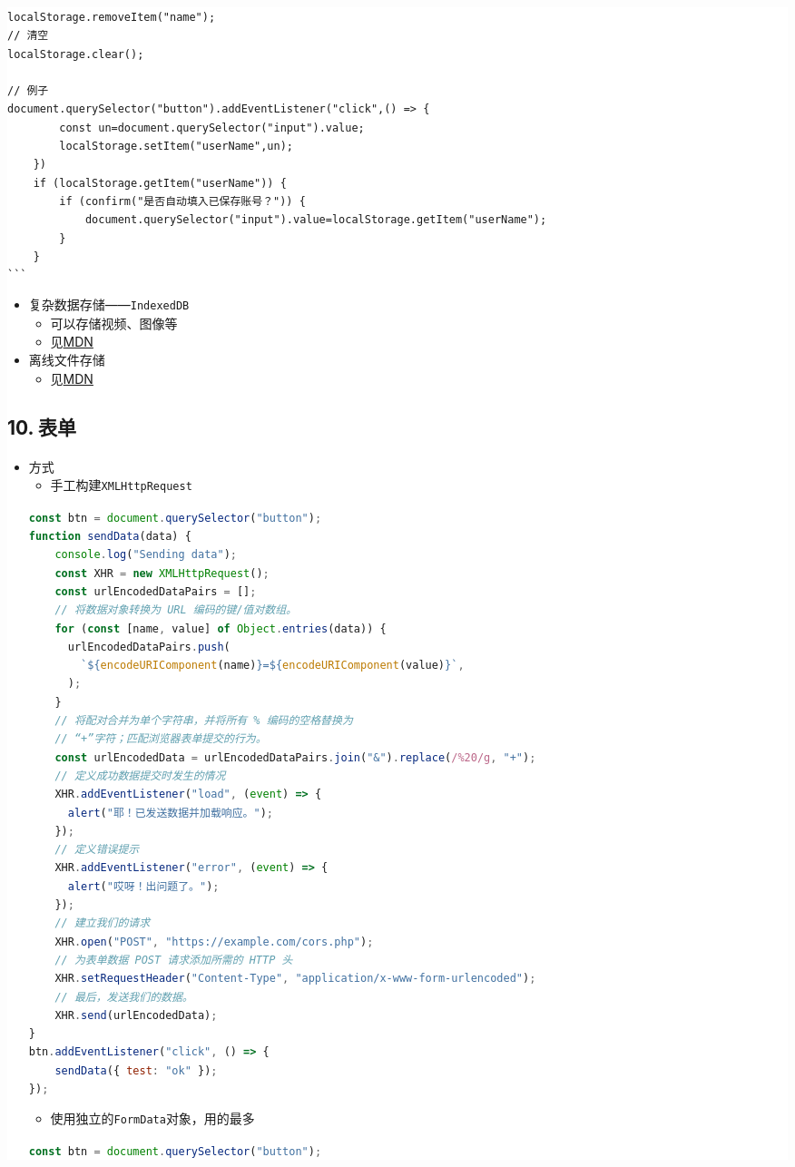     localStorage.removeItem("name");
    // 清空
    localStorage.clear();

    // 例子
    document.querySelector("button").addEventListener("click",() => {
            const un=document.querySelector("input").value;
            localStorage.setItem("userName",un);
        })
        if (localStorage.getItem("userName")) {
            if (confirm("是否自动填入已保存账号？")) {
                document.querySelector("input").value=localStorage.getItem("userName");
            }
        }
    ```  
- 复杂数据存储——`IndexedDB`
    - 可以存储视频、图像等
    - 见[MDN](https://developer.mozilla.org/zh-CN/docs/Learn/JavaScript/Client-side_web_APIs/Client-side_storage)
- 离线文件存储
    - 见[MDN](https://developer.mozilla.org/zh-CN/docs/Learn/JavaScript/Client-side_web_APIs/Client-side_storage)
        

## 10. 表单
- 方式
    - 手工构建`XMLHttpRequest`
    ```javascript
    const btn = document.querySelector("button");
    function sendData(data) {
        console.log("Sending data");
        const XHR = new XMLHttpRequest();
        const urlEncodedDataPairs = [];
        // 将数据对象转换为 URL 编码的键/值对数组。
        for (const [name, value] of Object.entries(data)) {
          urlEncodedDataPairs.push(
            `${encodeURIComponent(name)}=${encodeURIComponent(value)}`,
          );
        }
        // 将配对合并为单个字符串，并将所有 % 编码的空格替换为
        // “+”字符；匹配浏览器表单提交的行为。
        const urlEncodedData = urlEncodedDataPairs.join("&").replace(/%20/g, "+");
        // 定义成功数据提交时发生的情况
        XHR.addEventListener("load", (event) => {
          alert("耶！已发送数据并加载响应。");
        });
        // 定义错误提示
        XHR.addEventListener("error", (event) => {
          alert("哎呀！出问题了。");
        });
        // 建立我们的请求
        XHR.open("POST", "https://example.com/cors.php");
        // 为表单数据 POST 请求添加所需的 HTTP 头
        XHR.setRequestHeader("Content-Type", "application/x-www-form-urlencoded");
        // 最后，发送我们的数据。
        XHR.send(urlEncodedData);
    }
    btn.addEventListener("click", () => {
        sendData({ test: "ok" });
    });
    ``` 
    - 使用独立的`FormData`对象，用的最多
    ```javascript
    const btn = document.querySelector("button");